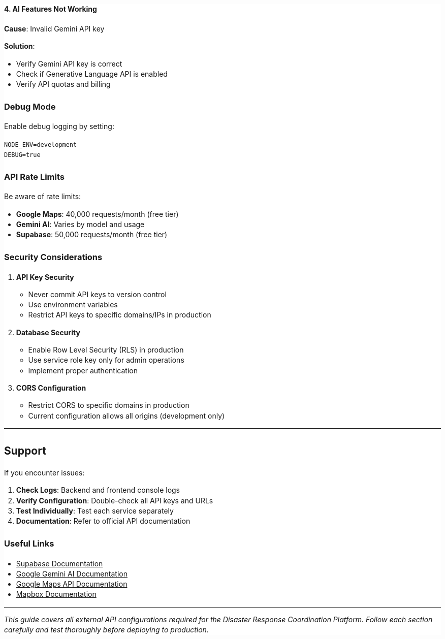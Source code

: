 #### 4. AI Features Not Working

**Cause**: Invalid Gemini API key

**Solution**:
- Verify Gemini API key is correct
- Check if Generative Language API is enabled
- Verify API quotas and billing

### Debug Mode

Enable debug logging by setting:
```env
NODE_ENV=development
DEBUG=true
```

### API Rate Limits

Be aware of rate limits:
- **Google Maps**: 40,000 requests/month (free tier)
- **Gemini AI**: Varies by model and usage
- **Supabase**: 50,000 requests/month (free tier)

### Security Considerations

1. **API Key Security**
   - Never commit API keys to version control
   - Use environment variables
   - Restrict API keys to specific domains/IPs in production

2. **Database Security**
   - Enable Row Level Security (RLS) in production
   - Use service role key only for admin operations
   - Implement proper authentication

3. **CORS Configuration**
   - Restrict CORS to specific domains in production
   - Current configuration allows all origins (development only)

---

## Support

If you encounter issues:

1. **Check Logs**: Backend and frontend console logs
2. **Verify Configuration**: Double-check all API keys and URLs
3. **Test Individually**: Test each service separately
4. **Documentation**: Refer to official API documentation

### Useful Links

- [Supabase Documentation](https://supabase.com/docs)
- [Google Gemini AI Documentation](https://ai.google.dev/docs)
- [Google Maps API Documentation](https://developers.google.com/maps/documentation)
- [Mapbox Documentation](https://docs.mapbox.com)

---

*This guide covers all external API configurations required for the Disaster Response Coordination Platform. Follow each section carefully and test thoroughly before deploying to production.*

